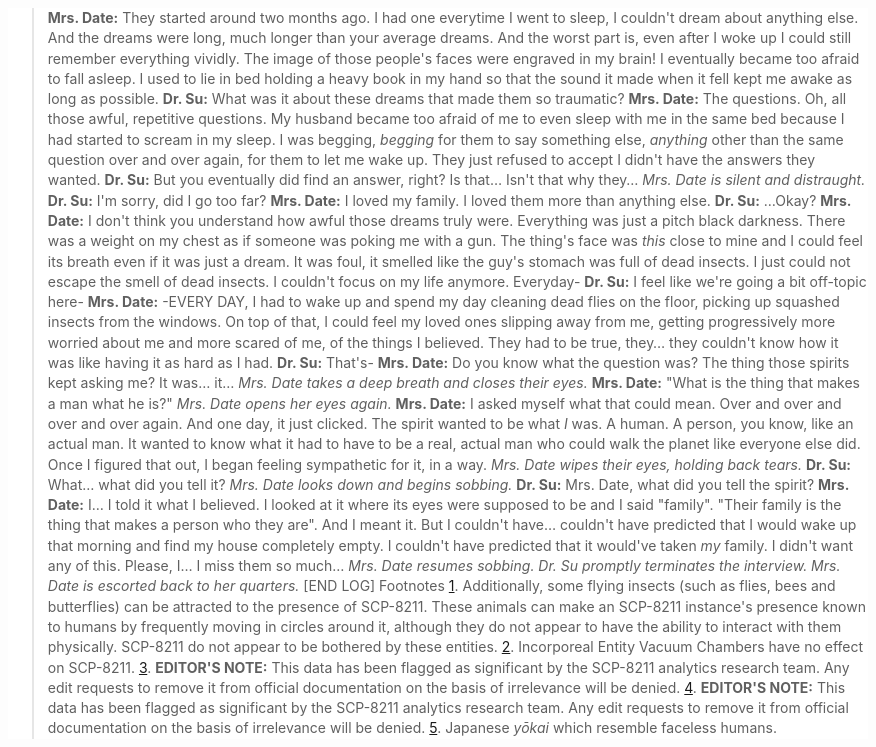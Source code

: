 > **Mrs. Date:** They started around two months ago. I had one everytime I went to sleep, I couldn't dream about anything else. And the dreams were long, much longer than your average dreams. And the worst part is, even after I woke up I could still remember everything vividly. The image of those people's faces were engraved in my brain! I eventually became too afraid to fall asleep. I used to lie in bed holding a heavy book in my hand so that the sound it made when it fell kept me awake as long as possible.
> **Dr. Su:** What was it about these dreams that made them so traumatic?
> **Mrs. Date:** The questions. Oh, all those awful, repetitive questions. My husband became too afraid of me to even sleep with me in the same bed because I had started to scream in my sleep. I was begging, _begging_ for them to say something else, _anything_ other than the same question over and over again, for them to let me wake up. They just refused to accept I didn't have the answers they wanted.
> **Dr. Su:** But you eventually did find an answer, right? Is that… Isn't that why they…
> _Mrs. Date is silent and distraught._
> **Dr. Su:** I'm sorry, did I go too far?
> **Mrs. Date:** I loved my family. I loved them more than anything else.
> **Dr. Su:** …Okay?
> **Mrs. Date:** I don't think you understand how awful those dreams truly were. Everything was just a pitch black darkness. There was a weight on my chest as if someone was poking me with a gun. The thing's face was _this_ close to mine and I could feel its breath even if it was just a dream. It was foul, it smelled like the guy's stomach was full of dead insects. I just could not escape the smell of dead insects. I couldn't focus on my life anymore. Everyday-
> **Dr. Su:** I feel like we're going a bit off-topic here-
> **Mrs. Date:** -EVERY DAY, I had to wake up and spend my day cleaning dead flies on the floor, picking up squashed insects from the windows. On top of that, I could feel my loved ones slipping away from me, getting progressively more worried about me and more scared of me, of the things I believed. They had to be true, they… they couldn't know how it was like having it as hard as I had.
> **Dr. Su:** That's-
> **Mrs. Date:** Do you know what the question was? The thing those spirits kept asking me? It was… it…
> _Mrs. Date takes a deep breath and closes their eyes._
> **Mrs. Date:** "What is the thing that makes a man what he is?"
> _Mrs. Date opens her eyes again._
> **Mrs. Date:** I asked myself what that could mean. Over and over and over and over again. And one day, it just clicked. The spirit wanted to be what _I_ was. A human. A person, you know, like an actual man. It wanted to know what it had to have to be a real, actual man who could walk the planet like everyone else did. Once I figured that out, I began feeling sympathetic for it, in a way.
> _Mrs. Date wipes their eyes, holding back tears._
> **Dr. Su:** What… what did you tell it?
> _Mrs. Date looks down and begins sobbing._
> **Dr. Su:** Mrs. Date, what did you tell the spirit?
> **Mrs. Date:** I… I told it what I believed. I looked at it where its eyes were supposed to be and I said "family". "Their family is the thing that makes a person who they are". And I meant it. But I couldn't have… couldn't have predicted that I would wake up that morning and find my house completely empty. I couldn't have predicted that it would've taken _my_ family. I didn't want any of this. Please, I… I miss them so much…
> _Mrs. Date resumes sobbing. Dr. Su promptly terminates the interview. Mrs. Date is escorted back to her quarters._
> [END LOG]
Footnotes
[1](javascript:;). Additionally, some flying insects (such as flies, bees and butterflies) can be attracted to the presence of SCP-8211. These animals can make an SCP-8211 instance's presence known to humans by frequently moving in circles around it, although they do not appear to have the ability to interact with them physically. SCP-8211 do not appear to be bothered by these entities.
[2](javascript:;). Incorporeal Entity Vacuum Chambers have no effect on SCP-8211.
[3](javascript:;). **EDITOR'S NOTE:** This data has been flagged as significant by the SCP-8211 analytics research team. Any edit requests to remove it from official documentation on the basis of irrelevance will be denied.
[4](javascript:;). **EDITOR'S NOTE:** This data has been flagged as significant by the SCP-8211 analytics research team. Any edit requests to remove it from official documentation on the basis of irrelevance will be denied.
[5](javascript:;). Japanese _yōkai_ which resemble faceless humans.